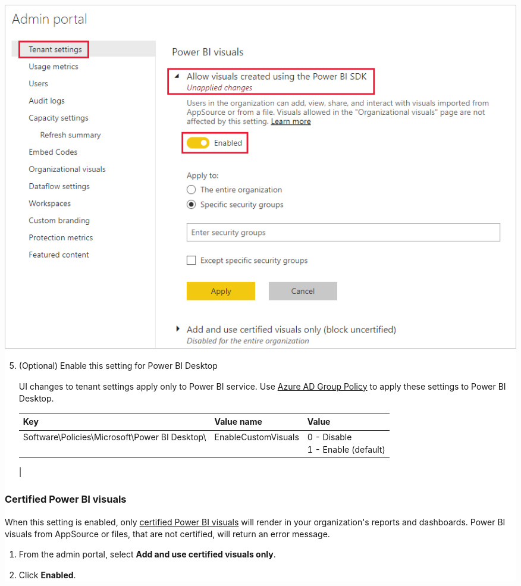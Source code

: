 ![visuals from file or AppSource](media/organizational-visuals/tenant-settings.png)

5. (Optional) Enable this setting for Power BI Desktop

    UI changes to tenant settings apply only to Power BI service. Use [Azure AD Group Policy](https://docs.microsoft.com/azure/active-directory-domain-services/manage-group-policy) to apply these settings to Power BI Desktop.

    |Key  |Value name  |Value  |
    |---------|---------|---------|
    |Software\Policies\Microsoft\Power BI Desktop\    |EnableCustomVisuals    |0 - Disable </br>1 - Enable (default)         |
    |

### Certified Power BI visuals

When this setting is enabled, only [certified Power BI visuals](../developer/visuals/power-bi-custom-visuals-certified.md) will render in your organization's reports and dashboards. Power BI visuals from AppSource or files, that are not certified, will return an error message.

1. From the admin portal, select **Add and use certified visuals only**.

2. Click **Enabled**.
